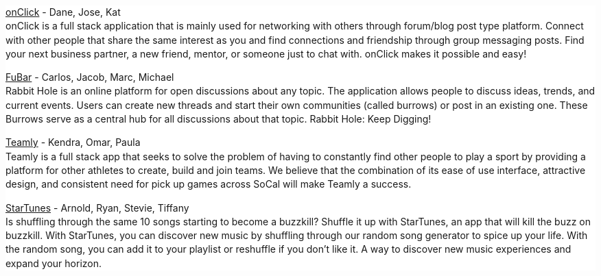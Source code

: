 [onClick](https://whispering-cliffs-33805.herokuapp.com/) - Dane, Jose, Kat  
onClick is a full stack application that is mainly used for networking with others through forum/blog post type platform. Connect with other people that share the same interest as you and find connections and friendship through group messaging posts. Find your next business partner, a new friend, mentor, or someone just to chat with. onClick makes it possible and easy!

[FuBar](https://fubar-final.herokuapp.com/) - Carlos, Jacob, Marc, Michael  
Rabbit Hole is an online platform for open discussions about any topic. The application allows people to discuss ideas, trends, and current events. Users can create new threads and start their own communities (called burrows) or post in an existing one. These Burrows serve as a central hub for all discussions about that topic. Rabbit Hole: Keep Digging!

[Teamly](https://pure-waters-42476.herokuapp.com/) - Kendra, Omar, Paula  
Teamly is a full stack app that seeks to solve the problem of having to constantly find other people to play a sport by providing a platform for other athletes to create, build and join teams. We believe that the combination of its ease of use interface, attractive design, and consistent need for pick up games across SoCal will make Teamly a success.

[StarTunes](http://startunes.herokuapp.com/) - Arnold, Ryan, Stevie, Tiffany  
Is shuffling through the same 10 songs starting to become a buzzkill? Shuffle it up with StarTunes, an app that will kill the buzz on buzzkill. With StarTunes, you can discover new music by shuffling through our random song generator to spice up your life. With the random song, you can add it to your playlist or reshuffle if you don’t like it. A way to discover new music experiences and expand your horizon.
